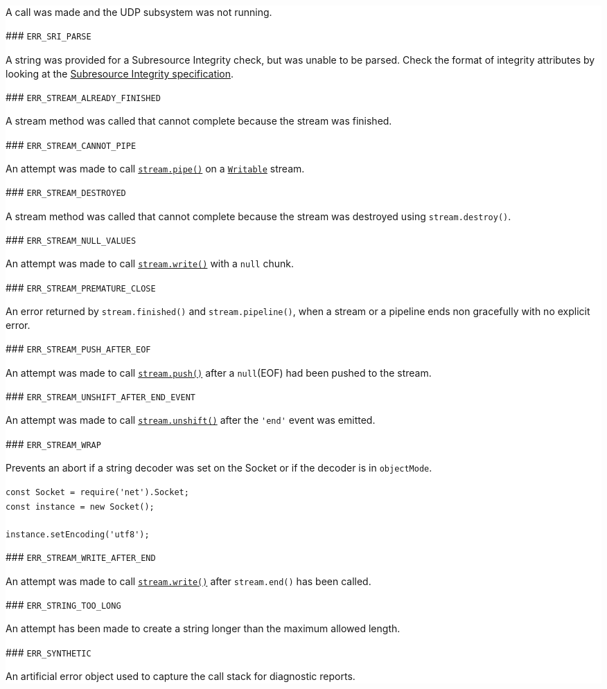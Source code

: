 A call was made and the UDP subsystem was not running.

<span id="ERR_SRI_PARSE"></span> \#\#\# `ERR_SRI_PARSE`

A string was provided for a Subresource Integrity check, but was unable to be parsed. Check the format of integrity attributes by looking at the [Subresource Integrity specification](https://www.w3.org/TR/SRI/#the-integrity-attribute).

<span id="ERR_STREAM_ALREADY_FINISHED"></span> \#\#\# `ERR_STREAM_ALREADY_FINISHED`

A stream method was called that cannot complete because the stream was finished.

<span id="ERR_STREAM_CANNOT_PIPE"></span> \#\#\# `ERR_STREAM_CANNOT_PIPE`

An attempt was made to call [`stream.pipe()`](stream.md#stream_readable_pipe_destination_options) on a [`Writable`](stream.md#stream_class_stream_writable) stream.

<span id="ERR_STREAM_DESTROYED"></span> \#\#\# `ERR_STREAM_DESTROYED`

A stream method was called that cannot complete because the stream was destroyed using `stream.destroy()`.

<span id="ERR_STREAM_NULL_VALUES"></span> \#\#\# `ERR_STREAM_NULL_VALUES`

An attempt was made to call [`stream.write()`](stream.md#stream_writable_write_chunk_encoding_callback) with a `null` chunk.

<span id="ERR_STREAM_PREMATURE_CLOSE"></span> \#\#\# `ERR_STREAM_PREMATURE_CLOSE`

An error returned by `stream.finished()` and `stream.pipeline()`, when a stream or a pipeline ends non gracefully with no explicit error.

<span id="ERR_STREAM_PUSH_AFTER_EOF"></span> \#\#\# `ERR_STREAM_PUSH_AFTER_EOF`

An attempt was made to call [`stream.push()`](stream.md#stream_readable_push_chunk_encoding) after a `null`(EOF) had been pushed to the stream.

<span id="ERR_STREAM_UNSHIFT_AFTER_END_EVENT"></span> \#\#\# `ERR_STREAM_UNSHIFT_AFTER_END_EVENT`

An attempt was made to call [`stream.unshift()`](stream.md#stream_readable_unshift_chunk_encoding) after the `'end'` event was emitted.

<span id="ERR_STREAM_WRAP"></span> \#\#\# `ERR_STREAM_WRAP`

Prevents an abort if a string decoder was set on the Socket or if the decoder is in `objectMode`.

    const Socket = require('net').Socket;
    const instance = new Socket();

    instance.setEncoding('utf8');

<span id="ERR_STREAM_WRITE_AFTER_END"></span> \#\#\# `ERR_STREAM_WRITE_AFTER_END`

An attempt was made to call [`stream.write()`](stream.md#stream_writable_write_chunk_encoding_callback) after `stream.end()` has been called.

<span id="ERR_STRING_TOO_LONG"></span> \#\#\# `ERR_STRING_TOO_LONG`

An attempt has been made to create a string longer than the maximum allowed length.

<span id="ERR_SYNTHETIC"></span> \#\#\# `ERR_SYNTHETIC`

An artificial error object used to capture the call stack for diagnostic reports.
